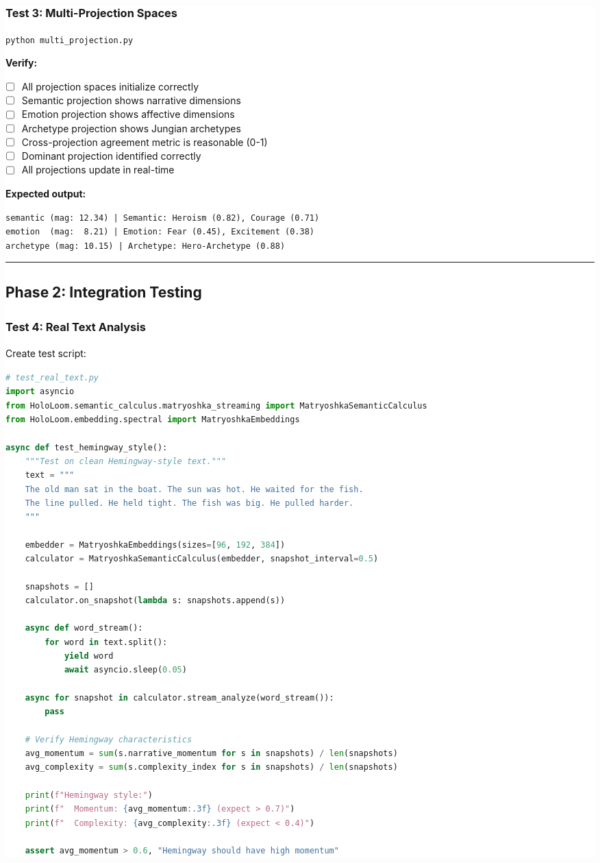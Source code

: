 
### Test 3: Multi-Projection Spaces
```bash
python multi_projection.py
```

**Verify:**
- [ ] All projection spaces initialize correctly
- [ ] Semantic projection shows narrative dimensions
- [ ] Emotion projection shows affective dimensions
- [ ] Archetype projection shows Jungian archetypes
- [ ] Cross-projection agreement metric is reasonable (0-1)
- [ ] Dominant projection identified correctly
- [ ] All projections update in real-time

**Expected output:**
```
semantic (mag: 12.34) | Semantic: Heroism (0.82), Courage (0.71)
emotion  (mag:  8.21) | Emotion: Fear (0.45), Excitement (0.38)
archetype (mag: 10.15) | Archetype: Hero-Archetype (0.88)
```

---

## Phase 2: Integration Testing

### Test 4: Real Text Analysis

Create test script:
```python
# test_real_text.py
import asyncio
from HoloLoom.semantic_calculus.matryoshka_streaming import MatryoshkaSemanticCalculus
from HoloLoom.embedding.spectral import MatryoshkaEmbeddings

async def test_hemingway_style():
    """Test on clean Hemingway-style text."""
    text = """
    The old man sat in the boat. The sun was hot. He waited for the fish.
    The line pulled. He held tight. The fish was big. He pulled harder.
    """

    embedder = MatryoshkaEmbeddings(sizes=[96, 192, 384])
    calculator = MatryoshkaSemanticCalculus(embedder, snapshot_interval=0.5)

    snapshots = []
    calculator.on_snapshot(lambda s: snapshots.append(s))

    async def word_stream():
        for word in text.split():
            yield word
            await asyncio.sleep(0.05)

    async for snapshot in calculator.stream_analyze(word_stream()):
        pass

    # Verify Hemingway characteristics
    avg_momentum = sum(s.narrative_momentum for s in snapshots) / len(snapshots)
    avg_complexity = sum(s.complexity_index for s in snapshots) / len(snapshots)

    print(f"Hemingway style:")
    print(f"  Momentum: {avg_momentum:.3f} (expect > 0.7)")
    print(f"  Complexity: {avg_complexity:.3f} (expect < 0.4)")

    assert avg_momentum > 0.6, "Hemingway should have high momentum"
```